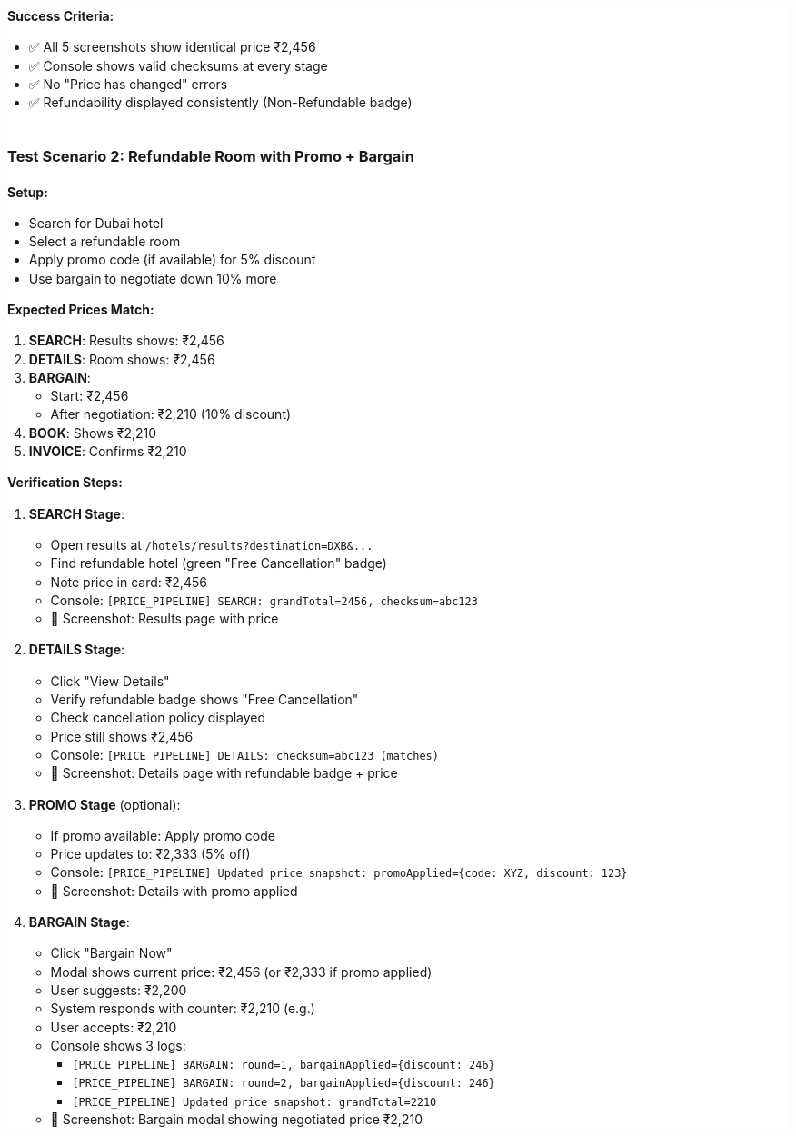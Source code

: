 **Success Criteria:**
- ✅ All 5 screenshots show identical price ₹2,456
- ✅ Console shows valid checksums at every stage
- ✅ No "Price has changed" errors
- ✅ Refundability displayed consistently (Non-Refundable badge)

---

### Test Scenario 2: Refundable Room with Promo + Bargain

**Setup:**
- Search for Dubai hotel
- Select a refundable room
- Apply promo code (if available) for 5% discount
- Use bargain to negotiate down 10% more

**Expected Prices Match:**
1. **SEARCH**: Results shows: ₹2,456
2. **DETAILS**: Room shows: ₹2,456
3. **BARGAIN**: 
   - Start: ₹2,456
   - After negotiation: ₹2,210 (10% discount)
4. **BOOK**: Shows ₹2,210
5. **INVOICE**: Confirms ₹2,210

**Verification Steps:**

1. **SEARCH Stage**:
   - Open results at `/hotels/results?destination=DXB&...`
   - Find refundable hotel (green "Free Cancellation" badge)
   - Note price in card: ₹2,456
   - Console: `[PRICE_PIPELINE] SEARCH: grandTotal=2456, checksum=abc123`
   - 📸 Screenshot: Results page with price

2. **DETAILS Stage**:
   - Click "View Details"
   - Verify refundable badge shows "Free Cancellation"
   - Check cancellation policy displayed
   - Price still shows ₹2,456
   - Console: `[PRICE_PIPELINE] DETAILS: checksum=abc123 (matches)`
   - 📸 Screenshot: Details page with refundable badge + price

3. **PROMO Stage** (optional):
   - If promo available: Apply promo code
   - Price updates to: ₹2,333 (5% off)
   - Console: `[PRICE_PIPELINE] Updated price snapshot: promoApplied={code: XYZ, discount: 123}`
   - 📸 Screenshot: Details with promo applied

4. **BARGAIN Stage**:
   - Click "Bargain Now"
   - Modal shows current price: ₹2,456 (or ₹2,333 if promo applied)
   - User suggests: ₹2,200
   - System responds with counter: ₹2,210 (e.g.)
   - User accepts: ₹2,210
   - Console shows 3 logs:
     - `[PRICE_PIPELINE] BARGAIN: round=1, bargainApplied={discount: 246}`
     - `[PRICE_PIPELINE] BARGAIN: round=2, bargainApplied={discount: 246}`
     - `[PRICE_PIPELINE] Updated price snapshot: grandTotal=2210`
   - 📸 Screenshot: Bargain modal showing negotiated price ₹2,210
